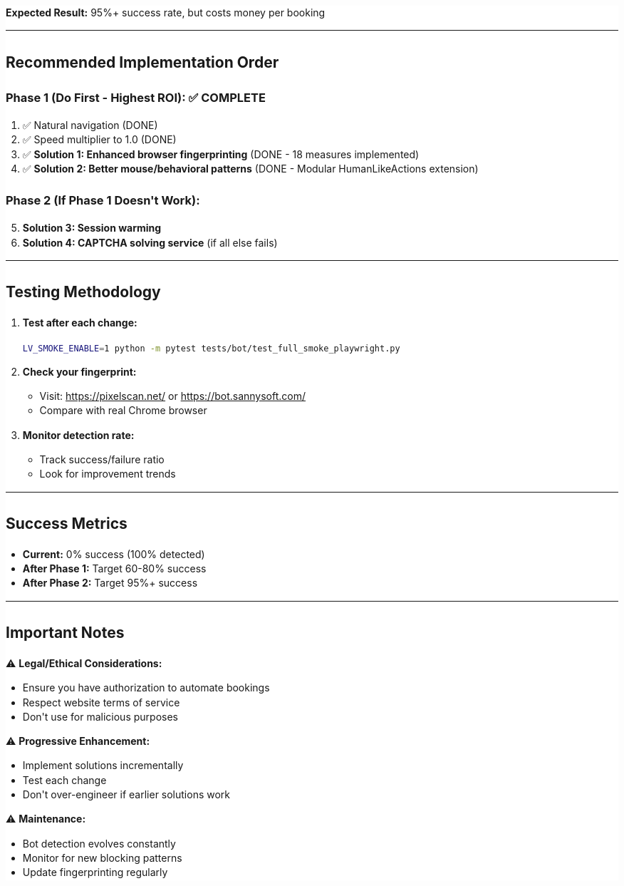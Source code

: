 **Expected Result:** 95%+ success rate, but costs money per booking

---

## Recommended Implementation Order

### Phase 1 (Do First - Highest ROI): ✅ **COMPLETE**
1. ✅ Natural navigation (DONE)
2. ✅ Speed multiplier to 1.0 (DONE)
3. ✅ **Solution 1: Enhanced browser fingerprinting** (DONE - 18 measures implemented)
4. ✅ **Solution 2: Better mouse/behavioral patterns** (DONE - Modular HumanLikeActions extension)

### Phase 2 (If Phase 1 Doesn't Work):
5. **Solution 3: Session warming**
6. **Solution 4: CAPTCHA solving service** (if all else fails)

---

## Testing Methodology

1. **Test after each change:**
   ```bash
   LV_SMOKE_ENABLE=1 python -m pytest tests/bot/test_full_smoke_playwright.py
   ```

2. **Check your fingerprint:**
   - Visit: https://pixelscan.net/ or https://bot.sannysoft.com/
   - Compare with real Chrome browser

3. **Monitor detection rate:**
   - Track success/failure ratio
   - Look for improvement trends

---

## Success Metrics

- **Current:** 0% success (100% detected)
- **After Phase 1:** Target 60-80% success
- **After Phase 2:** Target 95%+ success

---

## Important Notes

⚠️ **Legal/Ethical Considerations:**
- Ensure you have authorization to automate bookings
- Respect website terms of service
- Don't use for malicious purposes

⚠️ **Progressive Enhancement:**
- Implement solutions incrementally
- Test each change
- Don't over-engineer if earlier solutions work

⚠️ **Maintenance:**
- Bot detection evolves constantly
- Monitor for new blocking patterns
- Update fingerprinting regularly